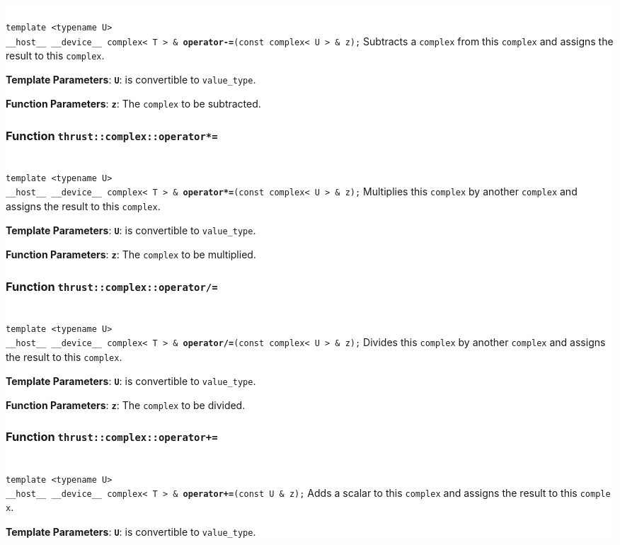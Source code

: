 <code class="doxybook">
<span>template &lt;typename U&gt;</span>
<span>__host__ __device__ complex< T > & </span><span><b>operator-=</b>(const complex< U > & z);</span></code>
Subtracts a <code>complex</code> from this <code>complex</code> and assigns the result to this <code>complex</code>.

**Template Parameters**:
**`U`**: is convertible to <code>value&#95;type</code>. 

**Function Parameters**:
**`z`**: The <code>complex</code> to be subtracted.

<h3 id="function-operator*=">
Function <code>thrust::complex::operator&#42;=</code>
</h3>

<code class="doxybook">
<span>template &lt;typename U&gt;</span>
<span>__host__ __device__ complex< T > & </span><span><b>operator*=</b>(const complex< U > & z);</span></code>
Multiplies this <code>complex</code> by another <code>complex</code> and assigns the result to this <code>complex</code>.

**Template Parameters**:
**`U`**: is convertible to <code>value&#95;type</code>. 

**Function Parameters**:
**`z`**: The <code>complex</code> to be multiplied.

<h3 id="function-operator/=">
Function <code>thrust::complex::operator/=</code>
</h3>

<code class="doxybook">
<span>template &lt;typename U&gt;</span>
<span>__host__ __device__ complex< T > & </span><span><b>operator/=</b>(const complex< U > & z);</span></code>
Divides this <code>complex</code> by another <code>complex</code> and assigns the result to this <code>complex</code>.

**Template Parameters**:
**`U`**: is convertible to <code>value&#95;type</code>. 

**Function Parameters**:
**`z`**: The <code>complex</code> to be divided.

<h3 id="function-operator+=">
Function <code>thrust::complex::operator+=</code>
</h3>

<code class="doxybook">
<span>template &lt;typename U&gt;</span>
<span>__host__ __device__ complex< T > & </span><span><b>operator+=</b>(const U & z);</span></code>
Adds a scalar to this <code>complex</code> and assigns the result to this <code>complex</code>.

**Template Parameters**:
**`U`**: is convertible to <code>value&#95;type</code>. 
